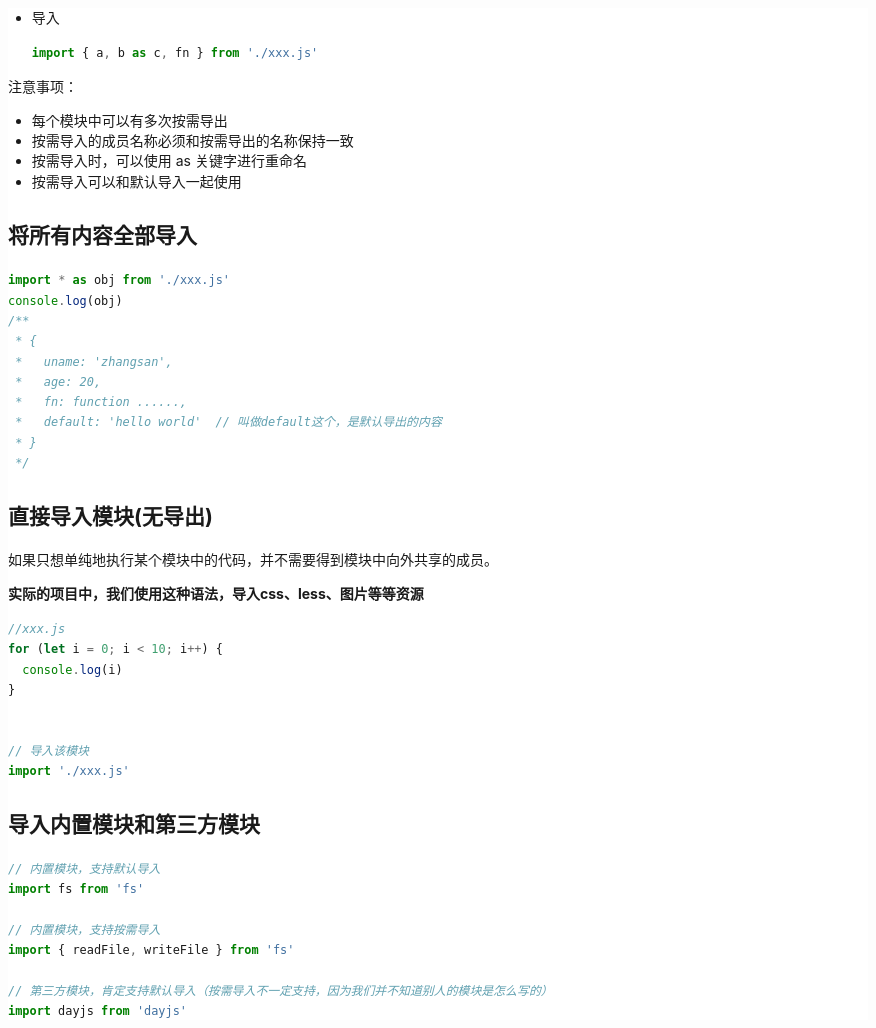 + 导入

  ```js
  import { a, b as c, fn } from './xxx.js'
  ```

注意事项：

+ 每个模块中可以有多次按需导出
+ 按需导入的成员名称必须和按需导出的名称保持一致
+ 按需导入时，可以使用 as 关键字进行重命名
+ 按需导入可以和默认导入一起使用

## **将所有内容全部导入**

```js
import * as obj from './xxx.js'
console.log(obj)
/**
 * {
 *   uname: 'zhangsan',
 *   age: 20,
 *   fn: function ......,
 *   default: 'hello world'  // 叫做default这个，是默认导出的内容
 * }
 */
```

## 直接导入模块(无导出)

如果只想单纯地执行某个模块中的代码，并不需要得到模块中向外共享的成员。

**实际的项目中，我们使用这种语法，导入css、less、图片等等资源**

```js
//xxx.js
for (let i = 0; i < 10; i++) {
  console.log(i)
}


// 导入该模块
import './xxx.js'
```

## **导入内置模块和第三方模块**

```js
// 内置模块，支持默认导入
import fs from 'fs'

// 内置模块，支持按需导入
import { readFile, writeFile } from 'fs'

// 第三方模块，肯定支持默认导入（按需导入不一定支持，因为我们并不知道别人的模块是怎么写的）
import dayjs from 'dayjs'
```
